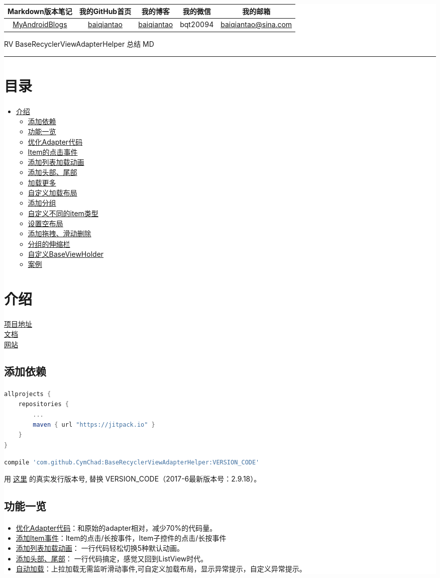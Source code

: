 | Markdown版本笔记 | 我的GitHub首页 | 我的博客 | 我的微信 | 我的邮箱 |  
| :------------: | :------------: | :------------: | :------------: | :------------: |  
| [MyAndroidBlogs][Markdown] | [baiqiantao][GitHub] | [baiqiantao][博客] | bqt20094 | baiqiantao@sina.com |  
  
[Markdown]:https://github.com/baiqiantao/MyAndroidBlogs  
[GitHub]:https://github.com/baiqiantao  
[博客]:http://www.cnblogs.com/baiqiantao/  
  
RV BaseRecyclerViewAdapterHelper 总结 MD  
***  
目录  
===  

- [介绍](#介绍)
	- [添加依赖](#添加依赖)
	- [功能一览](#功能一览)
	- [优化Adapter代码](#优化Adapter代码)
	- [Item的点击事件](#Item的点击事件)
	- [添加列表加载动画](#添加列表加载动画)
	- [添加头部、尾部](#添加头部、尾部)
	- [加载更多](#加载更多)
	- [自定义加载布局](#自定义加载布局)
	- [添加分组](#添加分组)
	- [自定义不同的item类型](#自定义不同的item类型)
	- [设置空布局](#设置空布局)
	- [添加拖拽、滑动删除](#添加拖拽、滑动删除)
	- [分组的伸缩栏](#分组的伸缩栏)
	- [自定义BaseViewHolder](#自定义BaseViewHolder)
	- [案例](#案例)
  
# 介绍  
[项目地址](https://github.com/CymChad/BaseRecyclerViewAdapterHelper)  
[文档](https://www.jianshu.com/p/b343fcff51b0)  
[网站](http://www.recyclerview.org/)  
  
## 添加依赖  
```groovy  
allprojects {  
    repositories {  
        ...  
        maven { url "https://jitpack.io" }  
    }  
}  
```  
```groovy  
compile 'com.github.CymChad:BaseRecyclerViewAdapterHelper:VERSION_CODE'  
```  
用 [这里](https://github.com/CymChad/BaseRecyclerViewAdapterHelper/releases) 的真实发行版本号, 替换 VERSION_CODE（2017-6最新版本号：2.9.18）。  
  
## 功能一览  
*   [优化Adapter代码](https://github.com/CymChad/BaseRecyclerViewAdapterHelper/wiki/%E4%BC%98%E5%8C%96Adapter%E4%BB%A3%E7%A0%81)：和原始的adapter相对，减少70%的代码量。  
*   [添加Item事件](https://github.com/CymChad/BaseRecyclerViewAdapterHelper/wiki/%E6%B7%BB%E5%8A%A0Item%E4%BA%8B%E4%BB%B6)：Item的点击/长按事件，Item子控件的点击/长按事件  
*   [添加列表加载动画](https://github.com/CymChad/BaseRecyclerViewAdapterHelper/wiki/%E6%B7%BB%E5%8A%A0%E5%88%97%E8%A1%A8%E5%8A%A0%E8%BD%BD%E5%8A%A8%E7%94%BB)： 一行代码轻松切换5种默认动画。  
*   [添加头部、尾部](https://github.com/CymChad/BaseRecyclerViewAdapterHelper/wiki/%E6%B7%BB%E5%8A%A0%E5%A4%B4%E9%83%A8%E3%80%81%E5%B0%BE%E9%83%A8)： 一行代码搞定，感觉又回到ListView时代。  
*   [自动加载](https://github.com/CymChad/BaseRecyclerViewAdapterHelper/wiki/%E4%B8%8A%E6%8B%89%E5%8A%A0%E8%BD%BD)：上拉加载无需监听滑动事件,可自定义加载布局，显示异常提示，自定义异常提示。  